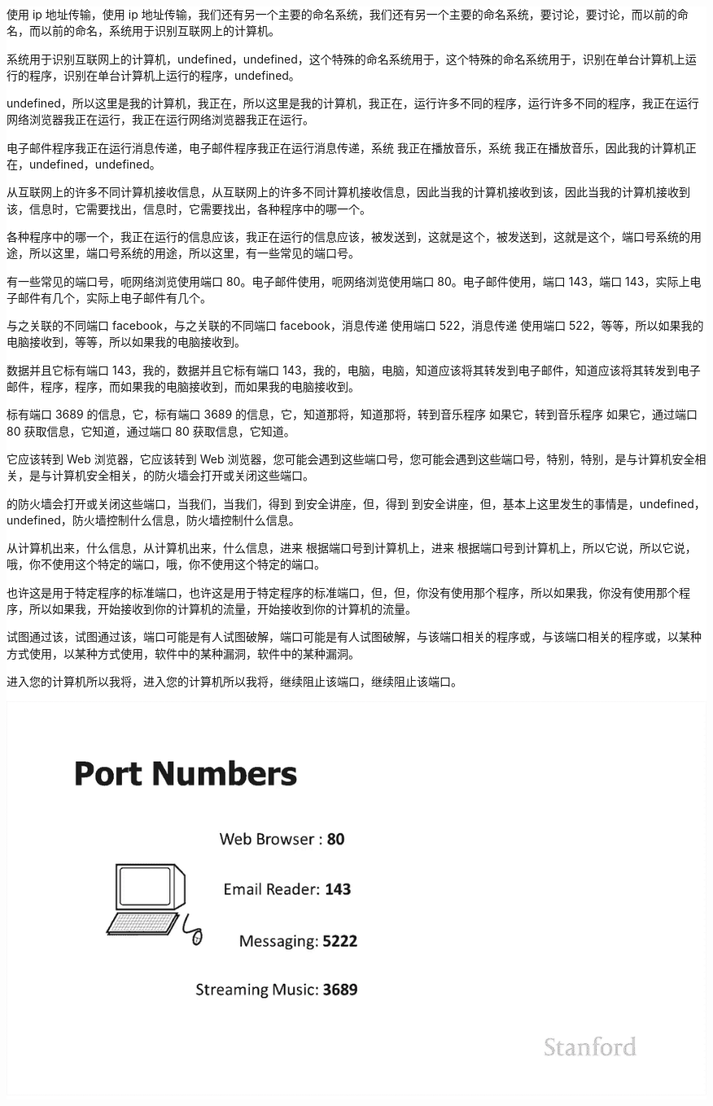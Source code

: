 使用 ip 地址传输，使用 ip 地址传输，我们还有另一个主要的命名系统，我们还有另一个主要的命名系统，要讨论，要讨论，而以前的命名，而以前的命名，系统用于识别互联网上的计算机。

系统用于识别互联网上的计算机，undefined，undefined，这个特殊的命名系统用于，这个特殊的命名系统用于，识别在单台计算机上运行的程序，识别在单台计算机上运行的程序，undefined。

undefined，所以这里是我的计算机，我正在，所以这里是我的计算机，我正在，运行许多不同的程序，运行许多不同的程序，我正在运行网络浏览器我正在运行，我正在运行网络浏览器我正在运行。

电子邮件程序我正在运行消息传递，电子邮件程序我正在运行消息传递，系统 我正在播放音乐，系统 我正在播放音乐，因此我的计算机正在，undefined，undefined。

从互联网上的许多不同计算机接收信息，从互联网上的许多不同计算机接收信息，因此当我的计算机接收到该，因此当我的计算机接收到该，信息时，它需要找出，信息时，它需要找出，各种程序中的哪一个。

各种程序中的哪一个，我正在运行的信息应该，我正在运行的信息应该，被发送到，这就是这个，被发送到，这就是这个，端口号系统的用途，所以这里，端口号系统的用途，所以这里，有一些常见的端口号。

有一些常见的端口号，呃网络浏览使用端口 80。电子邮件使用，呃网络浏览使用端口 80。电子邮件使用，端口 143，端口 143，实际上电子邮件有几个，实际上电子邮件有几个。

与之关联的不同端口 facebook，与之关联的不同端口 facebook，消息传递 使用端口 522，消息传递 使用端口 522，等等，所以如果我的电脑接收到，等等，所以如果我的电脑接收到。

数据并且它标有端口 143，我的，数据并且它标有端口 143，我的，电脑，电脑，知道应该将其转发到电子邮件，知道应该将其转发到电子邮件，程序，程序，而如果我的电脑接收到，而如果我的电脑接收到。

标有端口 3689 的信息，它，标有端口 3689 的信息，它，知道那将，知道那将，转到音乐程序 如果它，转到音乐程序 如果它，通过端口 80 获取信息，它知道，通过端口 80 获取信息，它知道。

它应该转到 Web 浏览器，它应该转到 Web 浏览器，您可能会遇到这些端口号，您可能会遇到这些端口号，特别，特别，是与计算机安全相关，是与计算机安全相关，的防火墙会打开或关闭这些端口。

的防火墙会打开或关闭这些端口，当我们，当我们，得到 到安全讲座，但，得到 到安全讲座，但，基本上这里发生的事情是，undefined，undefined，防火墙控制什么信息，防火墙控制什么信息。

从计算机出来，什么信息，从计算机出来，什么信息，进来 根据端口号到计算机上，进来 根据端口号到计算机上，所以它说，所以它说，哦，你不使用这个特定的端口，哦，你不使用这个特定的端口。

也许这是用于特定程序的标准端口，也许这是用于特定程序的标准端口，但，但，你没有使用那个程序，所以如果我，你没有使用那个程序，所以如果我，开始接收到你的计算机的流量，开始接收到你的计算机的流量。

试图通过该，试图通过该，端口可能是有人试图破解，端口可能是有人试图破解，与该端口相关的程序或，与该端口相关的程序或，以某种方式使用，以某种方式使用，软件中的某种漏洞，软件中的某种漏洞。

进入您的计算机所以我将，进入您的计算机所以我将，继续阻止该端口，继续阻止该端口。

![](img/a547704297730e1a73f83a8d006313ec_30.png)
